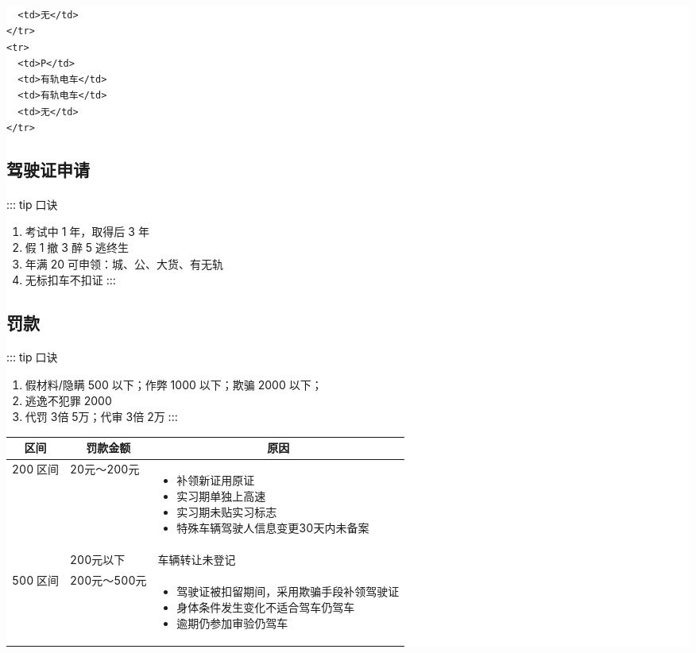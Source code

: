       <td>无</td>
    </tr>
    <tr>
      <td>P</td>
      <td>有轨电车</td>
      <td>有轨电车</td>
      <td>无</td>
    </tr>
  </tbody>
</table>

## 驾驶证申请

::: tip 口诀

1. 考试中 1 年，取得后 3 年
2. 假 1 撤 3 醉 5 逃终生
3. 年满 20 可申领：城、公、大货、有无轨
4. 无标扣车不扣证
:::

## 罚款

::: tip 口诀

1. 假材料/隐瞒 500 以下；作弊 1000 以下；欺骗 2000 以下；
2. 逃逸不犯罪 2000
3. 代罚 3倍 5万；代审 3倍 2万
:::

<table>
  <thead>
    <tr>
      <th>区间</th>
      <th>罚款金额</th>
      <th>原因</th>
    </tr>
  </thead>
  <tbody>
    <tr>
      <td rowspan="2">200 区间</td>
      <td>20元～200元</td>
      <td>
        <ul>
          <li>补领新证用原证</li>
          <li>实习期单独上高速</li>
          <li>实习期未贴实习标志</li>
          <li>特殊车辆驾驶人信息变更30天内未备案</li>
        </ul>
      </td>
    </tr>
    <tr>
      <td>200元以下</td>
      <td>车辆转让未登记</td>
    </tr>
    <tr>
      <td rowspan="2">500 区间</td>
      <td>200元～500元</td>
      <td>
        <ul>
          <li>驾驶证被扣留期间，采用欺骗手段补领驾驶证</li>
          <li>身体条件发生变化不适合驾车仍驾车</li>
          <li>逾期仍参加审验仍驾车</li>
        </ul>